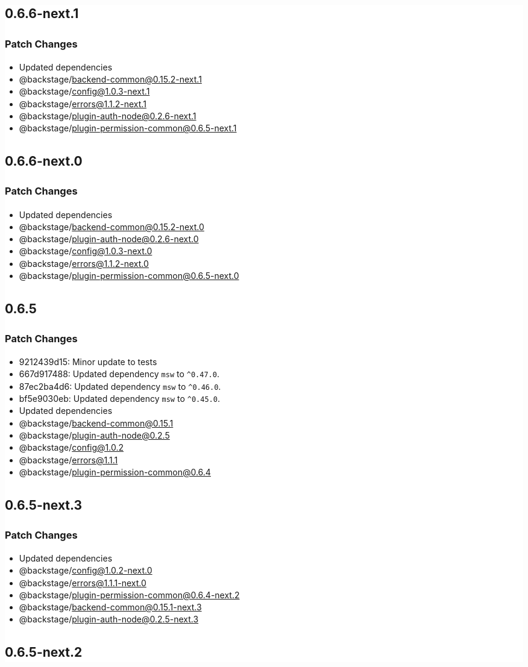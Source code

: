 ## 0.6.6-next.1

### Patch Changes

- Updated dependencies
 - @backstage/backend-common@0.15.2-next.1
 - @backstage/config@1.0.3-next.1
 - @backstage/errors@1.1.2-next.1
 - @backstage/plugin-auth-node@0.2.6-next.1
 - @backstage/plugin-permission-common@0.6.5-next.1

## 0.6.6-next.0

### Patch Changes

- Updated dependencies
 - @backstage/backend-common@0.15.2-next.0
 - @backstage/plugin-auth-node@0.2.6-next.0
 - @backstage/config@1.0.3-next.0
 - @backstage/errors@1.1.2-next.0
 - @backstage/plugin-permission-common@0.6.5-next.0

## 0.6.5

### Patch Changes

- 9212439d15: Minor update to tests
- 667d917488: Updated dependency `msw` to `^0.47.0`.
- 87ec2ba4d6: Updated dependency `msw` to `^0.46.0`.
- bf5e9030eb: Updated dependency `msw` to `^0.45.0`.
- Updated dependencies
 - @backstage/backend-common@0.15.1
 - @backstage/plugin-auth-node@0.2.5
 - @backstage/config@1.0.2
 - @backstage/errors@1.1.1
 - @backstage/plugin-permission-common@0.6.4

## 0.6.5-next.3

### Patch Changes

- Updated dependencies
 - @backstage/config@1.0.2-next.0
 - @backstage/errors@1.1.1-next.0
 - @backstage/plugin-permission-common@0.6.4-next.2
 - @backstage/backend-common@0.15.1-next.3
 - @backstage/plugin-auth-node@0.2.5-next.3

## 0.6.5-next.2
